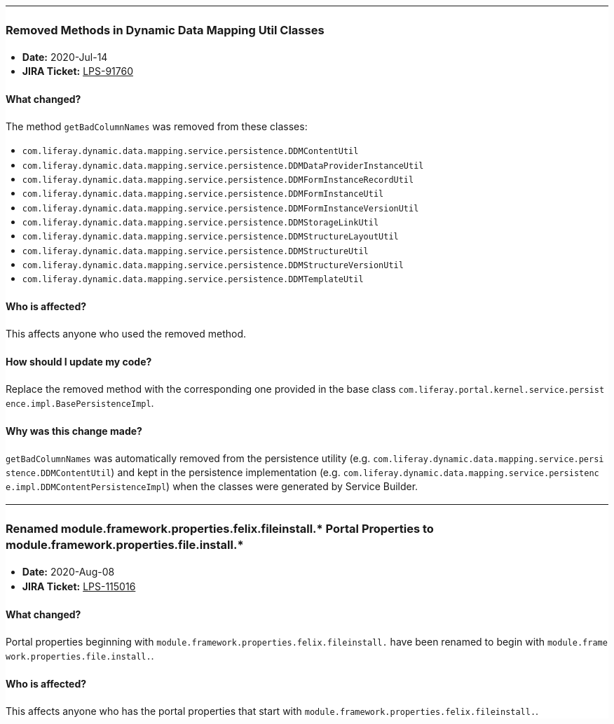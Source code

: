 ---------------------------------------

### Removed Methods in Dynamic Data Mapping Util Classes
- **Date:** 2020-Jul-14
- **JIRA Ticket:** [LPS-91760](https://issues.liferay.com/browse/LPS-91760)

#### What changed?

The method `getBadColumnNames` was removed from these classes:

- `com.liferay.dynamic.data.mapping.service.persistence.DDMContentUtil`
- `com.liferay.dynamic.data.mapping.service.persistence.DDMDataProviderInstanceUtil`
- `com.liferay.dynamic.data.mapping.service.persistence.DDMFormInstanceRecordUtil`
- `com.liferay.dynamic.data.mapping.service.persistence.DDMFormInstanceUtil`
- `com.liferay.dynamic.data.mapping.service.persistence.DDMFormInstanceVersionUtil`
- `com.liferay.dynamic.data.mapping.service.persistence.DDMStorageLinkUtil`
- `com.liferay.dynamic.data.mapping.service.persistence.DDMStructureLayoutUtil`
- `com.liferay.dynamic.data.mapping.service.persistence.DDMStructureUtil`
- `com.liferay.dynamic.data.mapping.service.persistence.DDMStructureVersionUtil`
- `com.liferay.dynamic.data.mapping.service.persistence.DDMTemplateUtil`

#### Who is affected?

This affects anyone who used the removed method.

#### How should I update my code?

Replace the removed method with the corresponding one provided in the base class `com.liferay.portal.kernel.service.persistence.impl.BasePersistenceImpl`.

#### Why was this change made?

`getBadColumnNames` was automatically removed from the persistence utility (e.g. `com.liferay.dynamic.data.mapping.service.persistence.DDMContentUtil`) and kept in the persistence implementation (e.g. `com.liferay.dynamic.data.mapping.service.persistence.impl.DDMContentPersistenceImpl`) when the classes were generated by Service Builder.

---------------------------------------

### Renamed module.framework.properties.felix.fileinstall.\* Portal Properties to module.framework.properties.file.install.\*
- **Date:** 2020-Aug-08
- **JIRA Ticket:** [LPS-115016](https://issues.liferay.com/browse/LPS-115016)

#### What changed?

Portal properties beginning with `module.framework.properties.felix.fileinstall.` have been renamed to begin with `module.framework.properties.file.install.`.

#### Who is affected?

This affects anyone who has the portal properties that start with `module.framework.properties.felix.fileinstall.`.
